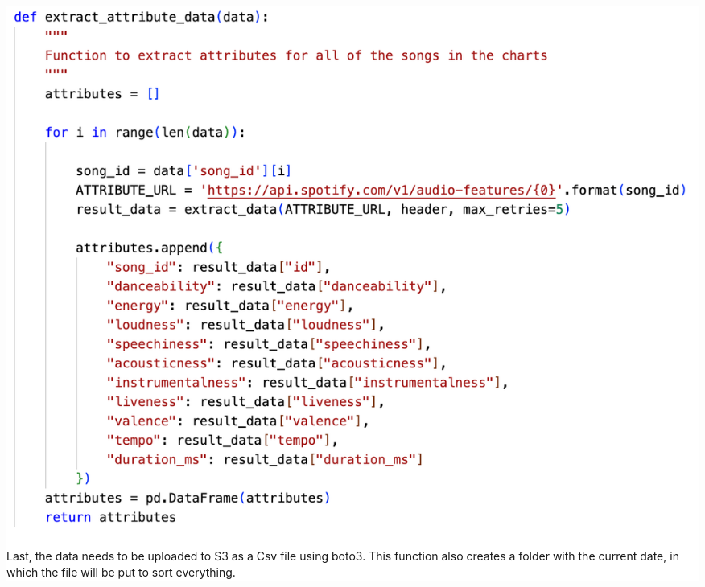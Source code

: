 ![](/.images/extract_attribute_data.png)

Last, the data needs to be uploaded to S3 as a Csv file using boto3. This function also creates a folder with the current date, in which the file will be put to sort everything.  
